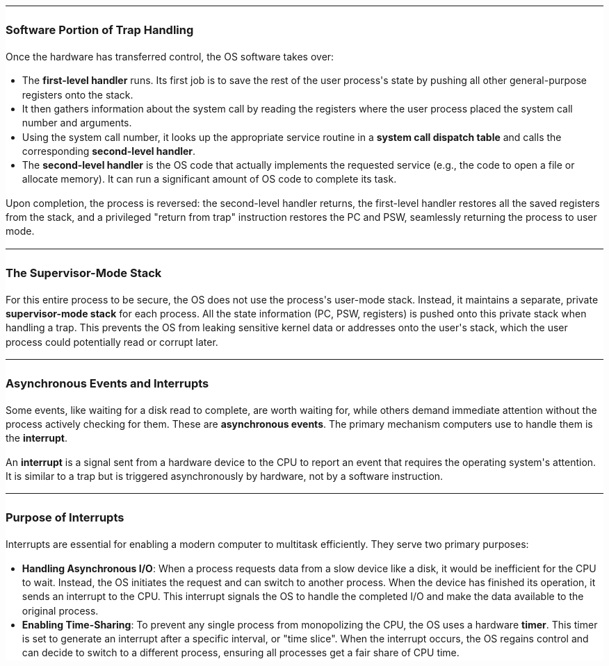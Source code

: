 ***
### Software Portion of Trap Handling
Once the hardware has transferred control, the OS software takes over:

* The **first-level handler** runs. Its first job is to save the rest of the user process's state by pushing all other general-purpose registers onto the stack.
* It then gathers information about the system call by reading the registers where the user process placed the system call number and arguments.
* Using the system call number, it looks up the appropriate service routine in a **system call dispatch table** and calls the corresponding **second-level handler**.
* The **second-level handler** is the OS code that actually implements the requested service (e.g., the code to open a file or allocate memory). It can run a significant amount of OS code to complete its task.

Upon completion, the process is reversed: the second-level handler returns, the first-level handler restores all the saved registers from the stack, and a privileged "return from trap" instruction restores the PC and PSW, seamlessly returning the process to user mode.

***
### The Supervisor-Mode Stack
For this entire process to be secure, the OS does not use the process's user-mode stack. Instead, it maintains a separate, private **supervisor-mode stack** for each process. All the state information (PC, PSW, registers) is pushed onto this private stack when handling a trap. This prevents the OS from leaking sensitive kernel data or addresses onto the user's stack, which the user process could potentially read or corrupt later.

***

### Asynchronous Events and Interrupts
Some events, like waiting for a disk read to complete, are worth waiting for, while others demand immediate attention without the process actively checking for them. These are **asynchronous events**. The primary mechanism computers use to handle them is the **interrupt**.

An **interrupt** is a signal sent from a hardware device to the CPU to report an event that requires the operating system's attention. It is similar to a trap but is triggered asynchronously by hardware, not by a software instruction.

***
### Purpose of Interrupts
Interrupts are essential for enabling a modern computer to multitask efficiently. They serve two primary purposes:

* **Handling Asynchronous I/O**: When a process requests data from a slow device like a disk, it would be inefficient for the CPU to wait. Instead, the OS initiates the request and can switch to another process. When the device has finished its operation, it sends an interrupt to the CPU. This interrupt signals the OS to handle the completed I/O and make the data available to the original process.
* **Enabling Time-Sharing**: To prevent any single process from monopolizing the CPU, the OS uses a hardware **timer**. This timer is set to generate an interrupt after a specific interval, or "time slice". When the interrupt occurs, the OS regains control and can decide to switch to a different process, ensuring all processes get a fair share of CPU time.
